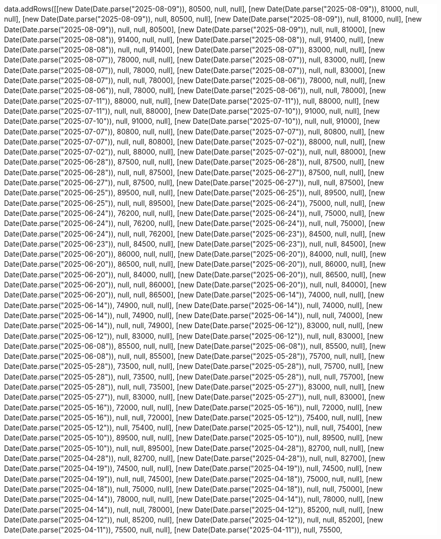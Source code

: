 
data.addRows([[new Date(Date.parse("2025-08-09")), 80500, null, null], [new Date(Date.parse("2025-08-09")), 81000, null, null], [new Date(Date.parse("2025-08-09")), null, 80500, null], [new Date(Date.parse("2025-08-09")), null, 81000, null], [new Date(Date.parse("2025-08-09")), null, null, 80500], [new Date(Date.parse("2025-08-09")), null, null, 81000], [new Date(Date.parse("2025-08-08")), 91400, null, null], [new Date(Date.parse("2025-08-08")), null, 91400, null], [new Date(Date.parse("2025-08-08")), null, null, 91400], [new Date(Date.parse("2025-08-07")), 83000, null, null], [new Date(Date.parse("2025-08-07")), 78000, null, null], [new Date(Date.parse("2025-08-07")), null, 83000, null], [new Date(Date.parse("2025-08-07")), null, 78000, null], [new Date(Date.parse("2025-08-07")), null, null, 83000], [new Date(Date.parse("2025-08-07")), null, null, 78000], [new Date(Date.parse("2025-08-06")), 78000, null, null], [new Date(Date.parse("2025-08-06")), null, 78000, null], [new Date(Date.parse("2025-08-06")), null, null, 78000], [new Date(Date.parse("2025-07-11")), 88000, null, null], [new Date(Date.parse("2025-07-11")), null, 88000, null], [new Date(Date.parse("2025-07-11")), null, null, 88000], [new Date(Date.parse("2025-07-10")), 91000, null, null], [new Date(Date.parse("2025-07-10")), null, 91000, null], [new Date(Date.parse("2025-07-10")), null, null, 91000], [new Date(Date.parse("2025-07-07")), 80800, null, null], [new Date(Date.parse("2025-07-07")), null, 80800, null], [new Date(Date.parse("2025-07-07")), null, null, 80800], [new Date(Date.parse("2025-07-02")), 88000, null, null], [new Date(Date.parse("2025-07-02")), null, 88000, null], [new Date(Date.parse("2025-07-02")), null, null, 88000], [new Date(Date.parse("2025-06-28")), 87500, null, null], [new Date(Date.parse("2025-06-28")), null, 87500, null], [new Date(Date.parse("2025-06-28")), null, null, 87500], [new Date(Date.parse("2025-06-27")), 87500, null, null], [new Date(Date.parse("2025-06-27")), null, 87500, null], [new Date(Date.parse("2025-06-27")), null, null, 87500], [new Date(Date.parse("2025-06-25")), 89500, null, null], [new Date(Date.parse("2025-06-25")), null, 89500, null], [new Date(Date.parse("2025-06-25")), null, null, 89500], [new Date(Date.parse("2025-06-24")), 75000, null, null], [new Date(Date.parse("2025-06-24")), 76200, null, null], [new Date(Date.parse("2025-06-24")), null, 75000, null], [new Date(Date.parse("2025-06-24")), null, 76200, null], [new Date(Date.parse("2025-06-24")), null, null, 75000], [new Date(Date.parse("2025-06-24")), null, null, 76200], [new Date(Date.parse("2025-06-23")), 84500, null, null], [new Date(Date.parse("2025-06-23")), null, 84500, null], [new Date(Date.parse("2025-06-23")), null, null, 84500], [new Date(Date.parse("2025-06-20")), 86000, null, null], [new Date(Date.parse("2025-06-20")), 84000, null, null], [new Date(Date.parse("2025-06-20")), 86500, null, null], [new Date(Date.parse("2025-06-20")), null, 86000, null], [new Date(Date.parse("2025-06-20")), null, 84000, null], [new Date(Date.parse("2025-06-20")), null, 86500, null], [new Date(Date.parse("2025-06-20")), null, null, 86000], [new Date(Date.parse("2025-06-20")), null, null, 84000], [new Date(Date.parse("2025-06-20")), null, null, 86500], [new Date(Date.parse("2025-06-14")), 74000, null, null], [new Date(Date.parse("2025-06-14")), 74900, null, null], [new Date(Date.parse("2025-06-14")), null, 74000, null], [new Date(Date.parse("2025-06-14")), null, 74900, null], [new Date(Date.parse("2025-06-14")), null, null, 74000], [new Date(Date.parse("2025-06-14")), null, null, 74900], [new Date(Date.parse("2025-06-12")), 83000, null, null], [new Date(Date.parse("2025-06-12")), null, 83000, null], [new Date(Date.parse("2025-06-12")), null, null, 83000], [new Date(Date.parse("2025-06-08")), 85500, null, null], [new Date(Date.parse("2025-06-08")), null, 85500, null], [new Date(Date.parse("2025-06-08")), null, null, 85500], [new Date(Date.parse("2025-05-28")), 75700, null, null], [new Date(Date.parse("2025-05-28")), 73500, null, null], [new Date(Date.parse("2025-05-28")), null, 75700, null], [new Date(Date.parse("2025-05-28")), null, 73500, null], [new Date(Date.parse("2025-05-28")), null, null, 75700], [new Date(Date.parse("2025-05-28")), null, null, 73500], [new Date(Date.parse("2025-05-27")), 83000, null, null], [new Date(Date.parse("2025-05-27")), null, 83000, null], [new Date(Date.parse("2025-05-27")), null, null, 83000], [new Date(Date.parse("2025-05-16")), 72000, null, null], [new Date(Date.parse("2025-05-16")), null, 72000, null], [new Date(Date.parse("2025-05-16")), null, null, 72000], [new Date(Date.parse("2025-05-12")), 75400, null, null], [new Date(Date.parse("2025-05-12")), null, 75400, null], [new Date(Date.parse("2025-05-12")), null, null, 75400], [new Date(Date.parse("2025-05-10")), 89500, null, null], [new Date(Date.parse("2025-05-10")), null, 89500, null], [new Date(Date.parse("2025-05-10")), null, null, 89500], [new Date(Date.parse("2025-04-28")), 82700, null, null], [new Date(Date.parse("2025-04-28")), null, 82700, null], [new Date(Date.parse("2025-04-28")), null, null, 82700], [new Date(Date.parse("2025-04-19")), 74500, null, null], [new Date(Date.parse("2025-04-19")), null, 74500, null], [new Date(Date.parse("2025-04-19")), null, null, 74500], [new Date(Date.parse("2025-04-18")), 75000, null, null], [new Date(Date.parse("2025-04-18")), null, 75000, null], [new Date(Date.parse("2025-04-18")), null, null, 75000], [new Date(Date.parse("2025-04-14")), 78000, null, null], [new Date(Date.parse("2025-04-14")), null, 78000, null], [new Date(Date.parse("2025-04-14")), null, null, 78000], [new Date(Date.parse("2025-04-12")), 85200, null, null], [new Date(Date.parse("2025-04-12")), null, 85200, null], [new Date(Date.parse("2025-04-12")), null, null, 85200], [new Date(Date.parse("2025-04-11")), 75500, null, null], [new Date(Date.parse("2025-04-11")), null, 75500,